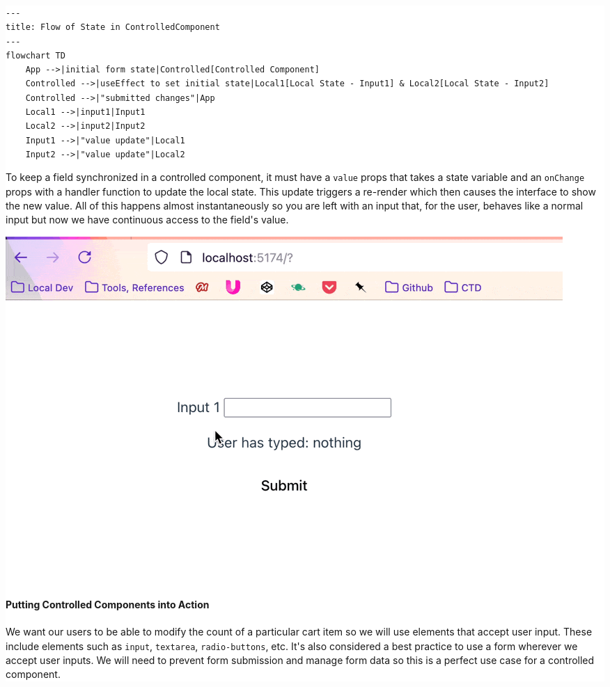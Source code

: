 ```mermaid
---
title: Flow of State in ControlledComponent
---
flowchart TD
    App -->|initial form state|Controlled[Controlled Component]
    Controlled -->|useEffect to set initial state|Local1[Local State - Input1] & Local2[Local State - Input2]
    Controlled -->|"submitted changes"|App
    Local1 -->|input1|Input1
    Local2 -->|input2|Input2
    Input1 -->|"value update"|Local1
    Input2 -->|"value update"|Local2
```

To keep a field synchronized in a controlled component, it must have a `value` props that takes a state variable and an `onChange` props with a handler function to update the local state. This update triggers a re-render which then causes the interface to show the new value. All of this happens almost instantaneously so you are left with an input that, for the user, behaves like a normal input but now we have continuous access to the field's value.

![input syncing live on page](https://raw.githubusercontent.com/Code-the-Dream-School/react-curriculum-v3/refs/heads/main/learns-app-content/lessons/assets/week-05/input-1.gif)

#### Putting Controlled Components into Action

We want our users to be able to modify the count of a particular cart item so we will use elements that accept user input. These include elements such as `input`, `textarea`, `radio-buttons`, etc. It's also considered a best practice to use a form wherever we accept user inputs. We will need to prevent form submission and manage form data so this is a perfect use case for a controlled component.
